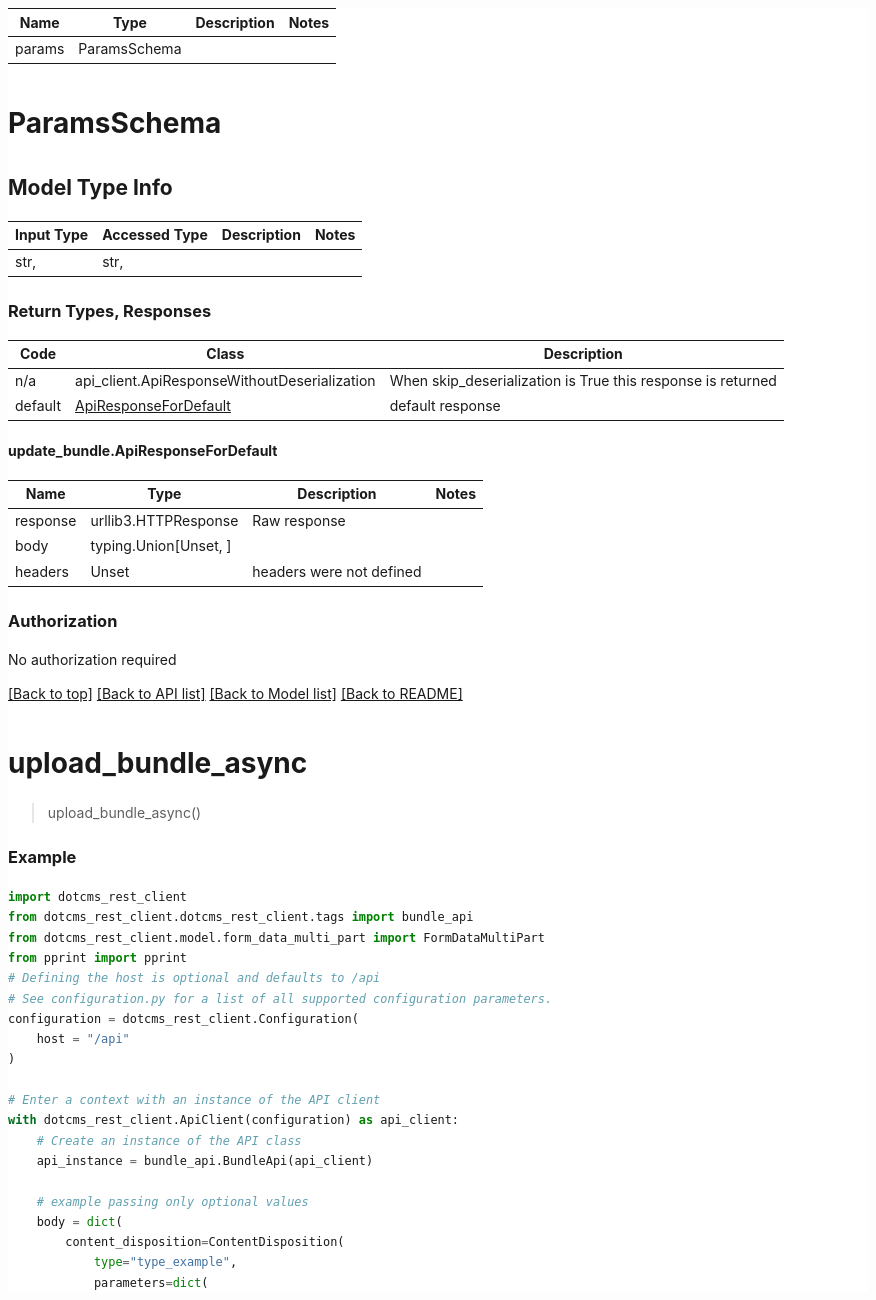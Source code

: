 Name | Type | Description  | Notes
------------- | ------------- | ------------- | -------------
params | ParamsSchema | | 

# ParamsSchema

## Model Type Info
Input Type | Accessed Type | Description | Notes
------------ | ------------- | ------------- | -------------
str,  | str,  |  | 

### Return Types, Responses

Code | Class | Description
------------- | ------------- | -------------
n/a | api_client.ApiResponseWithoutDeserialization | When skip_deserialization is True this response is returned
default | [ApiResponseForDefault](#update_bundle.ApiResponseForDefault) | default response

#### update_bundle.ApiResponseForDefault
Name | Type | Description  | Notes
------------- | ------------- | ------------- | -------------
response | urllib3.HTTPResponse | Raw response |
body | typing.Union[Unset, ] |  |
headers | Unset | headers were not defined |

### Authorization

No authorization required

[[Back to top]](#__pageTop) [[Back to API list]](../../../README.md#documentation-for-api-endpoints) [[Back to Model list]](../../../README.md#documentation-for-models) [[Back to README]](../../../README.md)

# **upload_bundle_async**
<a name="upload_bundle_async"></a>
> upload_bundle_async()



### Example

```python
import dotcms_rest_client
from dotcms_rest_client.dotcms_rest_client.tags import bundle_api
from dotcms_rest_client.model.form_data_multi_part import FormDataMultiPart
from pprint import pprint
# Defining the host is optional and defaults to /api
# See configuration.py for a list of all supported configuration parameters.
configuration = dotcms_rest_client.Configuration(
    host = "/api"
)

# Enter a context with an instance of the API client
with dotcms_rest_client.ApiClient(configuration) as api_client:
    # Create an instance of the API class
    api_instance = bundle_api.BundleApi(api_client)

    # example passing only optional values
    body = dict(
        content_disposition=ContentDisposition(
            type="type_example",
            parameters=dict(
```